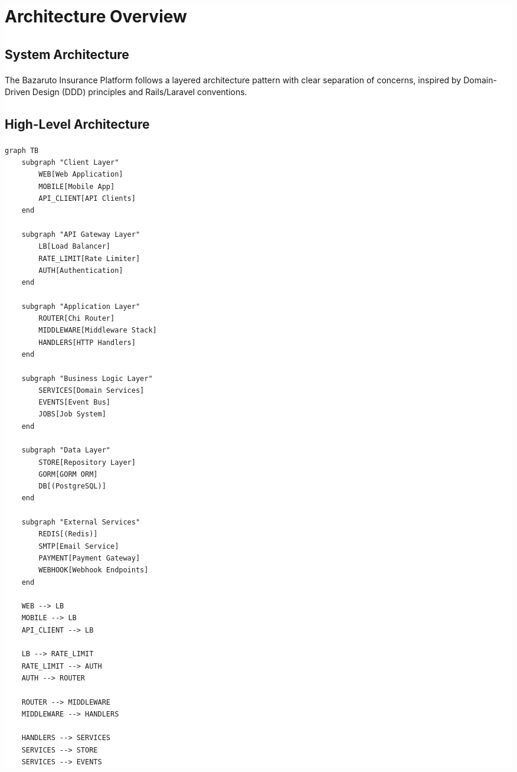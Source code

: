 # Architecture Overview

## System Architecture

The Bazaruto Insurance Platform follows a layered architecture pattern with clear separation of concerns, inspired by Domain-Driven Design (DDD) principles and Rails/Laravel conventions.

## High-Level Architecture

```mermaid
graph TB
    subgraph "Client Layer"
        WEB[Web Application]
        MOBILE[Mobile App]
        API_CLIENT[API Clients]
    end
    
    subgraph "API Gateway Layer"
        LB[Load Balancer]
        RATE_LIMIT[Rate Limiter]
        AUTH[Authentication]
    end
    
    subgraph "Application Layer"
        ROUTER[Chi Router]
        MIDDLEWARE[Middleware Stack]
        HANDLERS[HTTP Handlers]
    end
    
    subgraph "Business Logic Layer"
        SERVICES[Domain Services]
        EVENTS[Event Bus]
        JOBS[Job System]
    end
    
    subgraph "Data Layer"
        STORE[Repository Layer]
        GORM[GORM ORM]
        DB[(PostgreSQL)]
    end
    
    subgraph "External Services"
        REDIS[(Redis)]
        SMTP[Email Service]
        PAYMENT[Payment Gateway]
        WEBHOOK[Webhook Endpoints]
    end
    
    WEB --> LB
    MOBILE --> LB
    API_CLIENT --> LB
    
    LB --> RATE_LIMIT
    RATE_LIMIT --> AUTH
    AUTH --> ROUTER
    
    ROUTER --> MIDDLEWARE
    MIDDLEWARE --> HANDLERS
    
    HANDLERS --> SERVICES
    SERVICES --> STORE
    SERVICES --> EVENTS
```